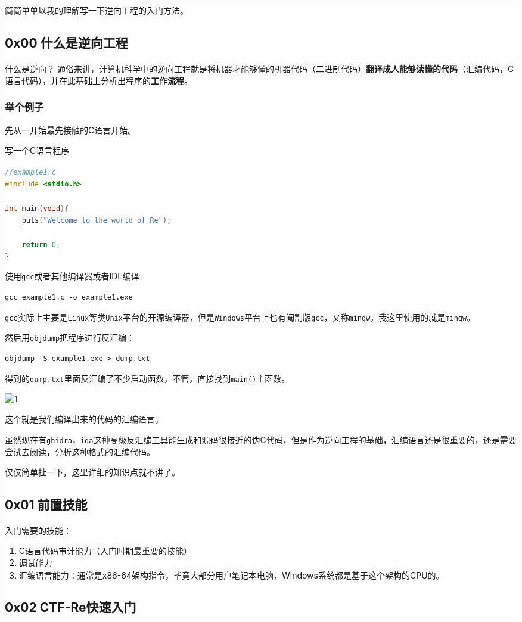简简单单以我的理解写一下逆向工程的入门方法。

## 0x00 什么是逆向工程

什么是逆向？ 通俗来讲，计算机科学中的逆向工程就是将机器才能够懂的机器代码（二进制代码）**翻译成人能够读懂的代码**（汇编代码，C语言代码），并在此基础上分析出程序的**工作流程**。

### 举个例子

先从一开始最先接触的C语言开始。

写一个C语言程序

```c
//example1.c
#include <stdio.h>

int main(void){
    puts("Welcome to the world of Re");

    return 0;
}
```

使用`gcc`或者其他编译器或者IDE编译

```
gcc example1.c -o example1.exe
```

`gcc`实际上主要是`Linux`等类`Unix`平台的开源编译器，但是`Windows`平台上也有阉割版`gcc`，又称`mingw`。我这里使用的就是`mingw`。

然后用`objdump`把程序进行反汇编：

```
objdump -S example1.exe > dump.txt
```

得到的`dump.txt`里面反汇编了不少启动函数，不管，直接找到`main()`主函数。

![1](C:\Users\任昊\Desktop\ctftraining\blog\逆向工程入门简介\1.PNG)

这个就是我们编译出来的代码的汇编语言。

虽然现在有`ghidra`，`ida`这种高级反汇编工具能生成和源码很接近的伪C代码，但是作为逆向工程的基础，汇编语言还是很重要的，还是需要尝试去阅读，分析这种格式的汇编代码。

仅仅简单扯一下，这里详细的知识点就不讲了。

## 0x01 前置技能

入门需要的技能：

1. C语言代码审计能力（入门时期最重要的技能）
2. 调试能力
3. 汇编语言能力：通常是x86-64架构指令，毕竟大部分用户笔记本电脑，Windows系统都是基于这个架构的CPU的。

## 0x02 CTF-Re快速入门
